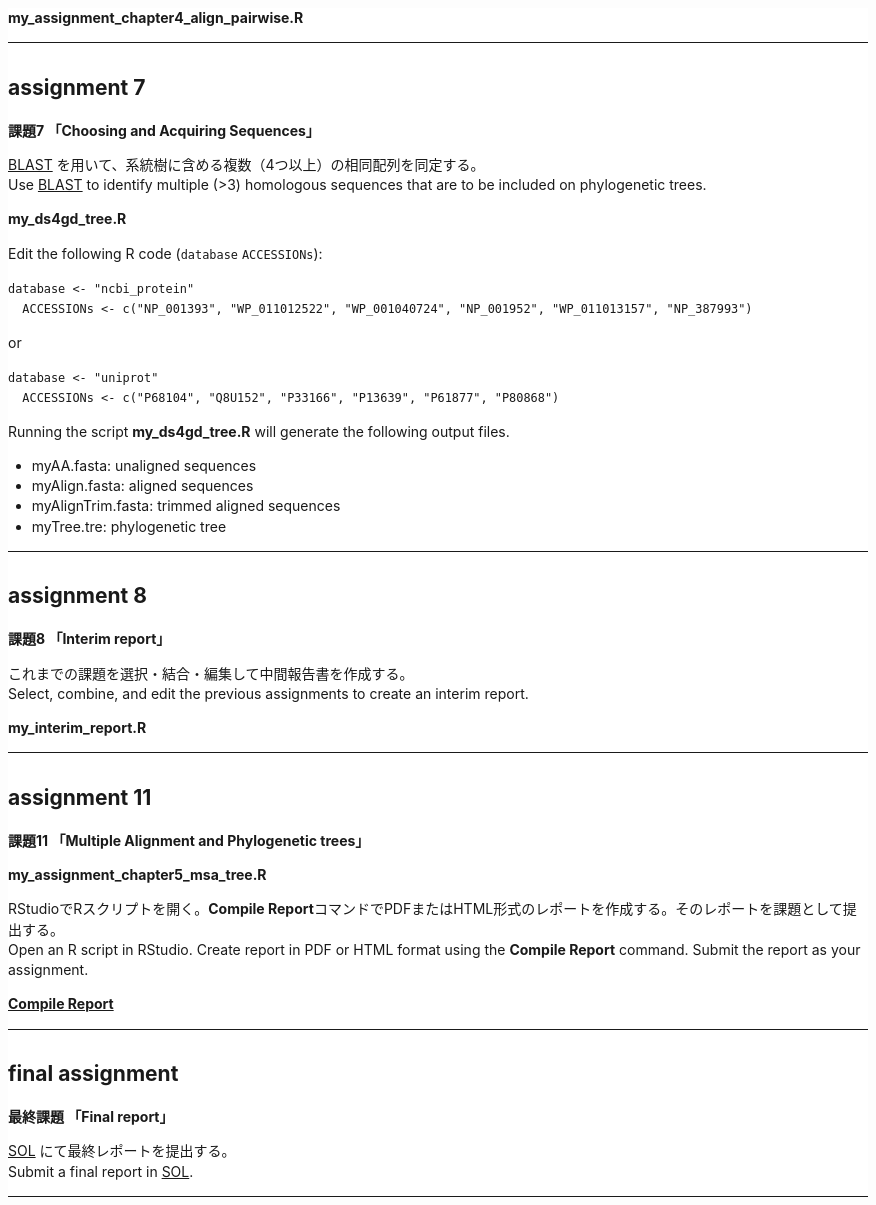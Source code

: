 **my_assignment_chapter4_align_pairwise.R**

----------
## assignment 7
**課題7 「Choosing and Acquiring Sequences」**

[BLAST](https://github.com/haruosuz/DS4GD/blob/master/2020/CaseStudy.md#blast) を用いて、系統樹に含める複数（4つ以上）の相同配列を同定する。  
Use [BLAST](https://github.com/haruosuz/DS4GD/blob/master/2020/CaseStudy.md#blast) to identify multiple (>3) homologous sequences that are to be included on phylogenetic trees.  

**my_ds4gd_tree.R**

Edit the following R code (`database` `ACCESSIONs`):
```
database <- "ncbi_protein"
  ACCESSIONs <- c("NP_001393", "WP_011012522", "WP_001040724", "NP_001952", "WP_011013157", "NP_387993")
```
or
```
database <- "uniprot"
  ACCESSIONs <- c("P68104", "Q8U152", "P33166", "P13639", "P61877", "P80868")
```

Running the script **my_ds4gd_tree.R** will generate the following output files.
- myAA.fasta: unaligned sequences
- myAlign.fasta: aligned sequences
- myAlignTrim.fasta: trimmed aligned sequences
- myTree.tre: phylogenetic tree

----------
## assignment 8
**課題8 「Interim report」**

これまでの課題を選択・結合・編集して中間報告書を作成する。  
Select, combine, and edit the previous assignments to create an interim report.  

**my_interim_report.R**

----------
## assignment 11
**課題11 「Multiple Alignment and Phylogenetic trees」**

**my_assignment_chapter5_msa_tree.R**

RStudioでRスクリプトを開く。**Compile Report**コマンドでPDFまたはHTML形式のレポートを作成する。そのレポートを課題として提出する。  
Open an R script in RStudio. Create report in PDF or HTML format using the **Compile Report** command. Submit the report as your assignment.  

[**Compile Report**](https://github.com/haruosuz/DS4GD/blob/master/2020/CaseStudy.md#compile-report)

----------
## final assignment
**最終課題 「Final report」**

[SOL](https://sol.sfc.keio.ac.jp/) にて最終レポートを提出する。  
Submit a final report in [SOL](https://sol.sfc.keio.ac.jp/).  

----------

